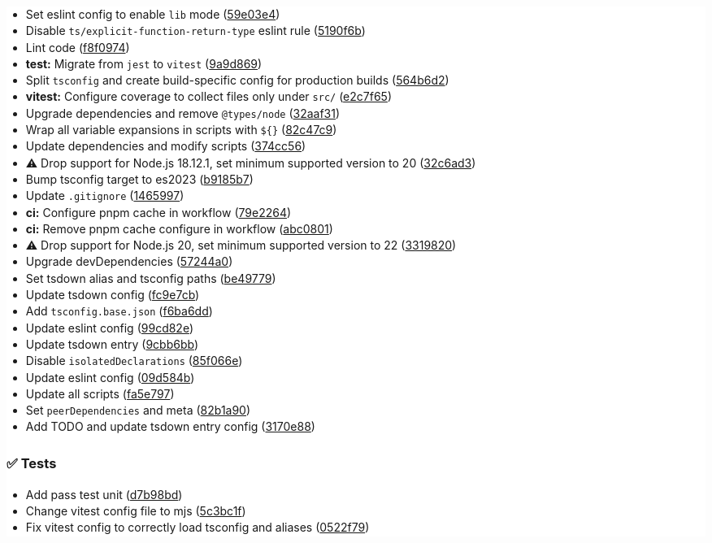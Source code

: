 - Set eslint config to enable `lib` mode ([59e03e4](https://github.com/kikiutils/node-classes/commit/59e03e4))
- Disable `ts/explicit-function-return-type` eslint rule ([5190f6b](https://github.com/kikiutils/node-classes/commit/5190f6b))
- Lint code ([f8f0974](https://github.com/kikiutils/node-classes/commit/f8f0974))
- **test:** Migrate from `jest` to `vitest` ([9a9d869](https://github.com/kikiutils/node-classes/commit/9a9d869))
- Split `tsconfig` and create build-specific config for production builds ([564b6d2](https://github.com/kikiutils/node-classes/commit/564b6d2))
- **vitest:** Configure coverage to collect files only under `src/` ([e2c7f65](https://github.com/kikiutils/node-classes/commit/e2c7f65))
- Upgrade dependencies and remove `@types/node` ([32aaf31](https://github.com/kikiutils/node-classes/commit/32aaf31))
- Wrap all variable expansions in scripts with `${}` ([82c47c9](https://github.com/kikiutils/node-classes/commit/82c47c9))
- Update dependencies and modify scripts ([374cc56](https://github.com/kikiutils/node-classes/commit/374cc56))
- ⚠️ Drop support for Node.js 18.12.1, set minimum supported version to 20 ([32c6ad3](https://github.com/kikiutils/node-classes/commit/32c6ad3))
- Bump tsconfig target to es2023 ([b9185b7](https://github.com/kikiutils/node-classes/commit/b9185b7))
- Update `.gitignore` ([1465997](https://github.com/kikiutils/node-classes/commit/1465997))
- **ci:** Configure pnpm cache in workflow ([79e2264](https://github.com/kikiutils/node-classes/commit/79e2264))
- **ci:** Remove pnpm cache configure in workflow ([abc0801](https://github.com/kikiutils/node-classes/commit/abc0801))
- ⚠️ Drop support for Node.js 20, set minimum supported version to 22 ([3319820](https://github.com/kikiutils/node-classes/commit/3319820))
- Upgrade devDependencies ([57244a0](https://github.com/kikiutils/node-classes/commit/57244a0))
- Set tsdown alias and tsconfig paths ([be49779](https://github.com/kikiutils/node-classes/commit/be49779))
- Update tsdown config ([fc9e7cb](https://github.com/kikiutils/node-classes/commit/fc9e7cb))
- Add `tsconfig.base.json` ([f6ba6dd](https://github.com/kikiutils/node-classes/commit/f6ba6dd))
- Update eslint config ([99cd82e](https://github.com/kikiutils/node-classes/commit/99cd82e))
- Update tsdown entry ([9cbb6bb](https://github.com/kikiutils/node-classes/commit/9cbb6bb))
- Disable `isolatedDeclarations` ([85f066e](https://github.com/kikiutils/node-classes/commit/85f066e))
- Update eslint config ([09d584b](https://github.com/kikiutils/node-classes/commit/09d584b))
- Update all scripts ([fa5e797](https://github.com/kikiutils/node-classes/commit/fa5e797))
- Set `peerDependencies` and meta ([82b1a90](https://github.com/kikiutils/node-classes/commit/82b1a90))
- Add TODO and update tsdown entry config ([3170e88](https://github.com/kikiutils/node-classes/commit/3170e88))

### ✅ Tests

- Add pass test unit ([d7b98bd](https://github.com/kikiutils/node-classes/commit/d7b98bd))
- Change vitest config file to mjs ([5c3bc1f](https://github.com/kikiutils/node-classes/commit/5c3bc1f))
- Fix vitest config to correctly load tsconfig and aliases ([0522f79](https://github.com/kikiutils/node-classes/commit/0522f79))
